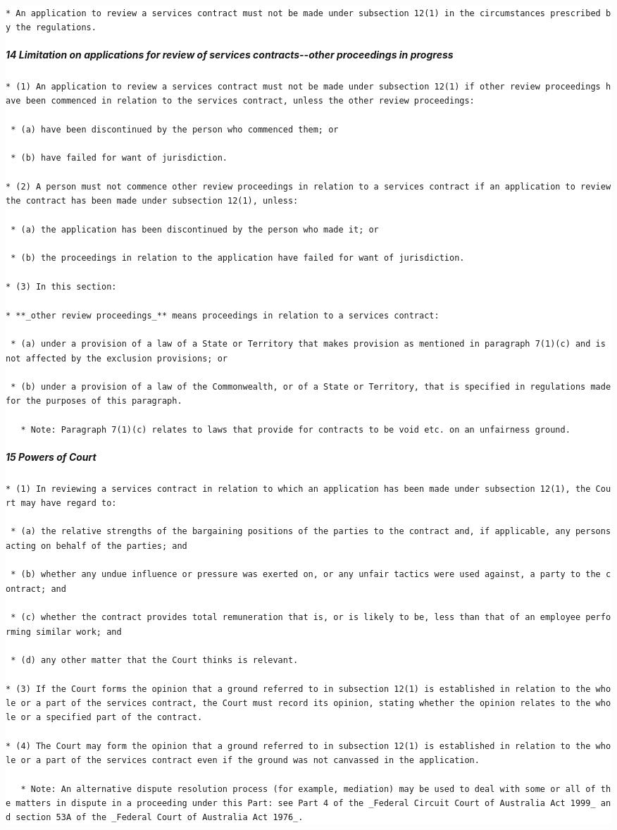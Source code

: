     * An application to review a services contract must not be made under subsection 12(1) in the circumstances prescribed by the regulations.

##### 14  Limitation on applications for review of services contracts--other proceedings in progress

    * (1) An application to review a services contract must not be made under subsection 12(1) if other review proceedings have been commenced in relation to the services contract, unless the other review proceedings:

     * (a) have been discontinued by the person who commenced them; or

     * (b) have failed for want of jurisdiction.

    * (2) A person must not commence other review proceedings in relation to a services contract if an application to review the contract has been made under subsection 12(1), unless:

     * (a) the application has been discontinued by the person who made it; or

     * (b) the proceedings in relation to the application have failed for want of jurisdiction.

    * (3) In this section:

    * **_other review proceedings_** means proceedings in relation to a services contract:

     * (a) under a provision of a law of a State or Territory that makes provision as mentioned in paragraph 7(1)(c) and is not affected by the exclusion provisions; or

     * (b) under a provision of a law of the Commonwealth, or of a State or Territory, that is specified in regulations made for the purposes of this paragraph.

       * Note: Paragraph 7(1)(c) relates to laws that provide for contracts to be void etc. on an unfairness ground.

##### 15  Powers of Court

    * (1) In reviewing a services contract in relation to which an application has been made under subsection 12(1), the Court may have regard to:

     * (a) the relative strengths of the bargaining positions of the parties to the contract and, if applicable, any persons acting on behalf of the parties; and

     * (b) whether any undue influence or pressure was exerted on, or any unfair tactics were used against, a party to the contract; and

     * (c) whether the contract provides total remuneration that is, or is likely to be, less than that of an employee performing similar work; and

     * (d) any other matter that the Court thinks is relevant.

    * (3) If the Court forms the opinion that a ground referred to in subsection 12(1) is established in relation to the whole or a part of the services contract, the Court must record its opinion, stating whether the opinion relates to the whole or a specified part of the contract.

    * (4) The Court may form the opinion that a ground referred to in subsection 12(1) is established in relation to the whole or a part of the services contract even if the ground was not canvassed in the application.

       * Note: An alternative dispute resolution process (for example, mediation) may be used to deal with some or all of the matters in dispute in a proceeding under this Part: see Part 4 of the _Federal Circuit Court of Australia Act 1999_ and section 53A of the _Federal Court of Australia Act 1976_.
